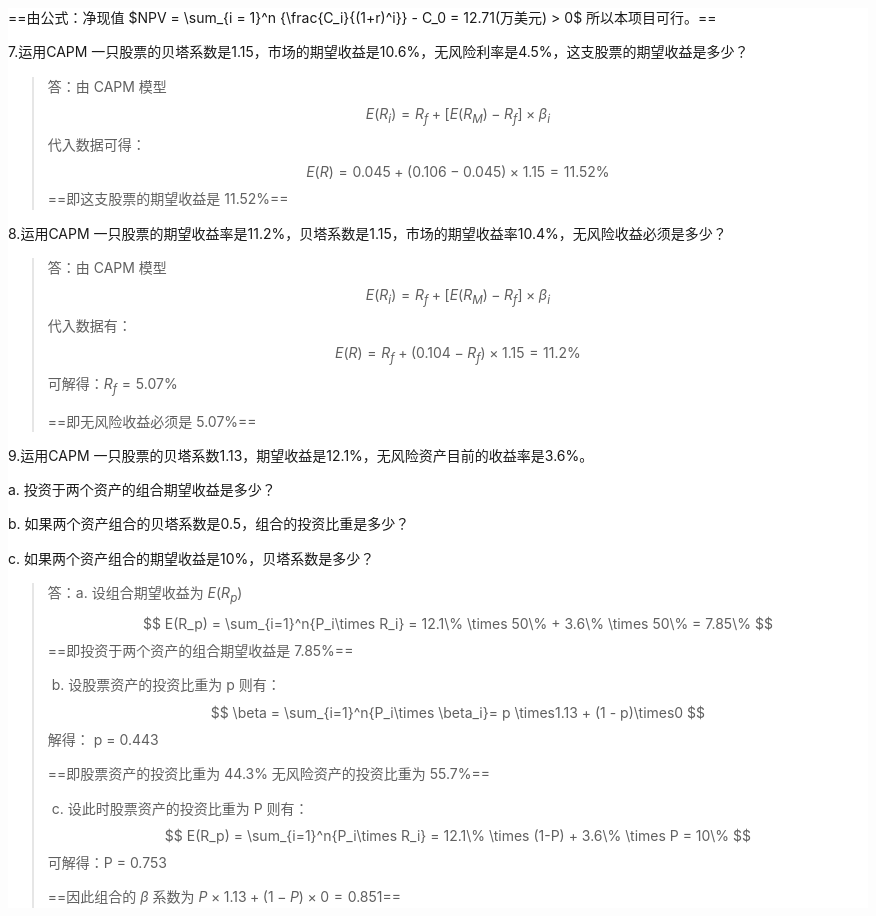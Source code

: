 ==由公式：净现值 $NPV = \sum_{i = 1}^n {\frac{C_i}{(1+r)^i}} - C_0 = 12.71(万美元) > 0$  所以本项目可行。==



7.运用CAPM 一只股票的贝塔系数是1.15，市场的期望收益是10.6%，无风险利率是4.5%，这支股票的期望收益是多少？

> 答：由 CAPM 模型
> $$
> E(R_i) = R_f + [E(R_M) - R_f] \times \beta_i
> $$
> 代入数据可得：
> $$
> E(R) = 0.045 + (0.106 - 0.045)\times1.15 = 11.52\%
> $$
> ==即这支股票的期望收益是 11.52%==



8.运用CAPM 一只股票的期望收益率是11.2%，贝塔系数是1.15，市场的期望收益率10.4%，无风险收益必须是多少？

> 答：由 CAPM 模型
> $$
> E(R_i) = R_f + [E(R_M) - R_f] \times \beta_i
> $$
> 代入数据有：
> $$
> E(R) = R_f + (0.104 - R_f)\times1.15 = 11.2\%
> $$
> 可解得：$R_f = 5.07\%$
>
> ==即无风险收益必须是 5.07%==



9.运用CAPM 一只股票的贝塔系数1.13，期望收益是12.1%，无风险资产目前的收益率是3.6%。

a. 投资于两个资产的组合期望收益是多少？

b. 如果两个资产组合的贝塔系数是0.5，组合的投资比重是多少？

c. 如果两个资产组合的期望收益是10%，贝塔系数是多少？

> 答：a. 设组合期望收益为 $E(R_p)$
> $$
> E(R_p) = \sum_{i=1}^n{P_i\times R_i} = 12.1\%  \times 50\% + 3.6\% \times 50\% = 7.85\%
> $$
> ==即投资于两个资产的组合期望收益是 7.85%==
>
> ​	b. 设股票资产的投资比重为 p 则有：
> $$
> \beta = \sum_{i=1}^n{P_i\times \beta_i}= p \times1.13 + (1 - p)\times0
> $$
> 解得： p = 0.443 
>
> ==即股票资产的投资比重为 44.3% 无风险资产的投资比重为 55.7%==
>
> ​	c. 设此时股票资产的投资比重为 P 则有：
> $$
> E(R_p) = \sum_{i=1}^n{P_i\times R_i} = 12.1\%  \times (1-P) + 3.6\% \times P = 10\%
> $$
> 可解得：P = 0.753
>
> ==因此组合的 $\beta$ 系数为 $P\times1.13 + (1-P)\times 0 = 0.851$==
